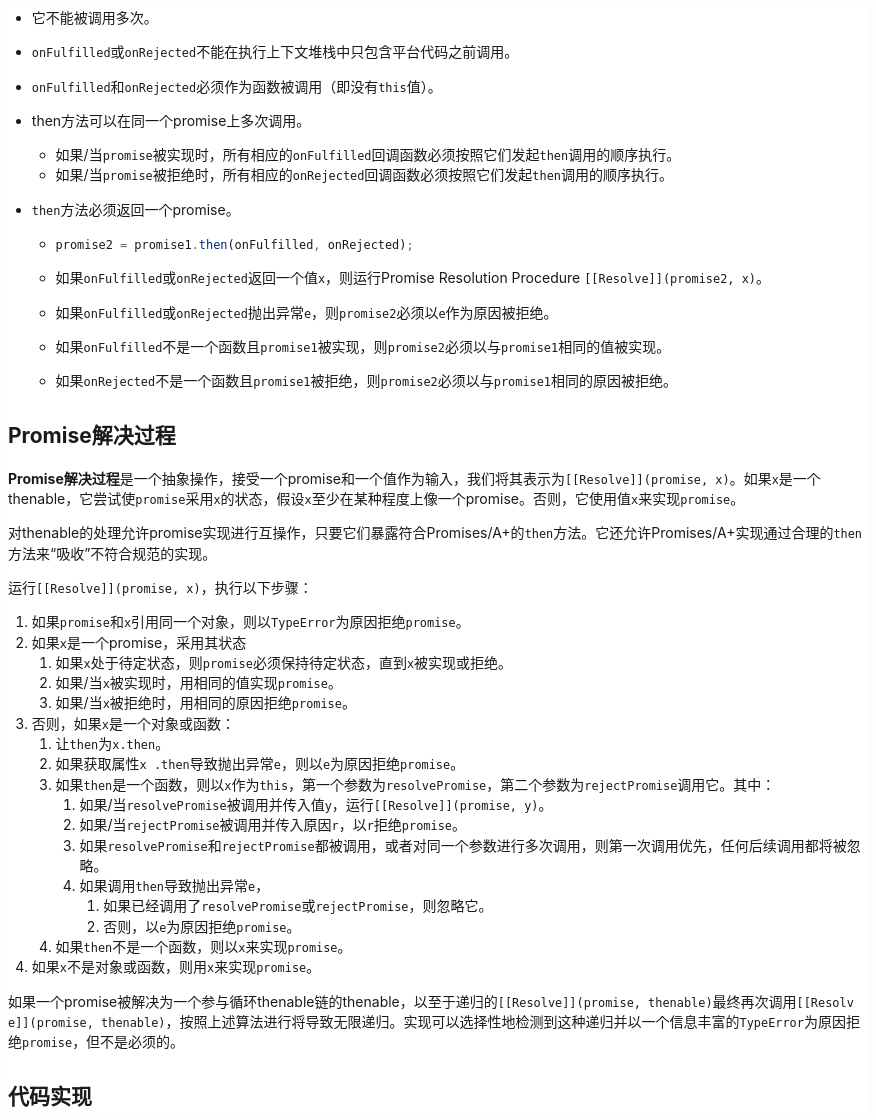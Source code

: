 *   它不能被调用多次。

*   `onFulfilled`或`onRejected`不能在执行上下文堆栈中只包含平台代码之前调用。

*   `onFulfilled`和`onRejected`必须作为函数被调用（即没有`this`值）。

*   then方法可以在同一个promise上多次调用。

    *   如果/当`promise`被实现时，所有相应的`onFulfilled`回调函数必须按照它们发起`then`调用的顺序执行。
    *   如果/当`promise`被拒绝时，所有相应的`onRejected`回调函数必须按照它们发起`then`调用的顺序执行。

*   `then`方法必须返回一个promise。

    *   ```js
        promise2 = promise1.then(onFulfilled, onRejected);
        ```

    *   如果`onFulfilled`或`onRejected`返回一个值`x`，则运行Promise Resolution Procedure `[[Resolve]](promise2, x)`。

    *   如果`onFulfilled`或`onRejected`抛出异常`e`，则`promise2`必须以`e`作为原因被拒绝。

    *   如果`onFulfilled`不是一个函数且`promise1`被实现，则`promise2`必须以与`promise1`相同的值被实现。

    *   如果`onRejected`不是一个函数且`promise1`被拒绝，则`promise2`必须以与`promise1`相同的原因被拒绝。

## Promise解决过程

**Promise解决过程**是一个抽象操作，接受一个promise和一个值作为输入，我们将其表示为`[[Resolve]](promise, x)`。如果`x`是一个thenable，它尝试使`promise`采用`x`的状态，假设`x`至少在某种程度上像一个promise。否则，它使用值`x`来实现`promise`。

对thenable的处理允许promise实现进行互操作，只要它们暴露符合Promises/A+的`then`方法。它还允许Promises/A+实现通过合理的`then`方法来“吸收”不符合规范的实现。

运行`[[Resolve]](promise, x)`，执行以下步骤：

1.  如果`promise`和`x`引用同一个对象，则以`TypeError`为原因拒绝`promise`。
2.  如果`x`是一个promise，采用其状态
    1.  如果`x`处于待定状态，则`promise`必须保持待定状态，直到`x`被实现或拒绝。
    2.  如果/当`x`被实现时，用相同的值实现`promise`。
    3.  如果/当`x`被拒绝时，用相同的原因拒绝`promise`。
3.  否则，如果`x`是一个对象或函数：
    1.  让`then`为`x.then`。
    2.  如果获取属性`x .then`导致抛出异常`e`，则以`e`为原因拒绝`promise`。
    3.  如果`then`是一个函数，则以`x`作为`this`，第一个参数为`resolvePromise`，第二个参数为`rejectPromise`调用它。其中：
        1.  如果/当`resolvePromise`被调用并传入值`y`，运行`[[Resolve]](promise, y)`。
        2.  如果/当`rejectPromise`被调用并传入原因`r`，以`r`拒绝`promise`。
        3.  如果`resolvePromise`和`rejectPromise`都被调用，或者对同一个参数进行多次调用，则第一次调用优先，任何后续调用都将被忽略。
        4.  如果调用`then`导致抛出异常`e`，
            1.  如果已经调用了`resolvePromise`或`rejectPromise`，则忽略它。
            2.  否则，以`e`为原因拒绝`promise`。
    4.  如果`then`不是一个函数，则以`x`来实现`promise`。
4.  如果`x`不是对象或函数，则用`x`来实现`promise`。

如果一个promise被解决为一个参与循环thenable链的thenable，以至于递归的`[[Resolve]](promise, thenable)`最终再次调用`[[Resolve]](promise, thenable)`，按照上述算法进行将导致无限递归。实现可以选择性地检测到这种递归并以一个信息丰富的`TypeError`为原因拒绝`promise`，但不是必须的。

## 代码实现

